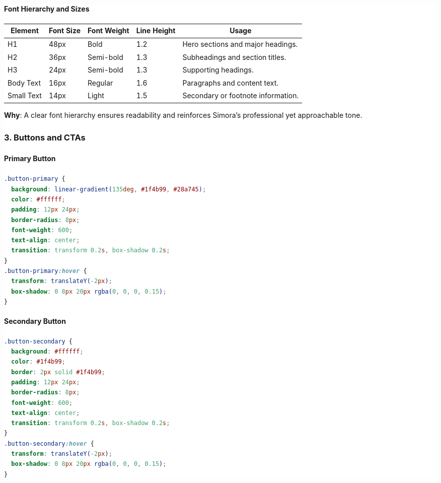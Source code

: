 #### Font Hierarchy and Sizes

| Element    | Font Size | Font Weight | Line Height | Usage                              |
| ---------- | --------- | ----------- | ----------- | ---------------------------------- |
| H1         | 48px      | Bold        | 1.2         | Hero sections and major headings.  |
| H2         | 36px      | Semi-bold   | 1.3         | Subheadings and section titles.    |
| H3         | 24px      | Semi-bold   | 1.3         | Supporting headings.               |
| Body Text  | 16px      | Regular     | 1.6         | Paragraphs and content text.       |
| Small Text | 14px      | Light       | 1.5         | Secondary or footnote information. |

**Why**:
A clear font hierarchy ensures readability and reinforces Simora’s professional yet approachable tone.

### 3. Buttons and CTAs

#### Primary Button

```css
.button-primary {
  background: linear-gradient(135deg, #1f4b99, #28a745);
  color: #ffffff;
  padding: 12px 24px;
  border-radius: 8px;
  font-weight: 600;
  text-align: center;
  transition: transform 0.2s, box-shadow 0.2s;
}
.button-primary:hover {
  transform: translateY(-2px);
  box-shadow: 0 8px 20px rgba(0, 0, 0, 0.15);
}
```

#### Secondary Button

```css
.button-secondary {
  background: #ffffff;
  color: #1f4b99;
  border: 2px solid #1f4b99;
  padding: 12px 24px;
  border-radius: 8px;
  font-weight: 600;
  text-align: center;
  transition: transform 0.2s, box-shadow 0.2s;
}
.button-secondary:hover {
  transform: translateY(-2px);
  box-shadow: 0 8px 20px rgba(0, 0, 0, 0.15);
}
```
